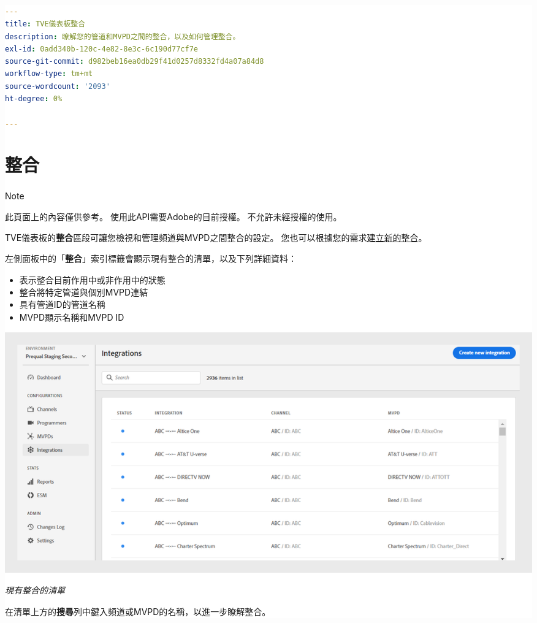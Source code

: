 ```yaml
---
title: TVE儀表板整合
description: 瞭解您的管道和MVPD之間的整合，以及如何管理整合。
exl-id: 0add340b-120c-4e82-8e3c-6c190d77cf7e
source-git-commit: d982beb16ea0db29f41d0257d8332fd4a07a84d8
workflow-type: tm+mt
source-wordcount: '2093'
ht-degree: 0%

---
```


# 整合

>[!NOTE]
>
>此頁面上的內容僅供參考。 使用此API需要Adobe的目前授權。 不允許未經授權的使用。

TVE儀表板的&#x200B;**整合**&#x200B;區段可讓您檢視和管理頻道與MVPD之間整合的設定。 您也可以根據您的需求[建立新的整合](#create-new-integration)。

左側面板中的「**整合**」索引標籤會顯示現有整合的清單，以及下列詳細資料：

* 表示整合目前作用中或非作用中的狀態
* 整合將特定管道與個別MVPD連結
* 具有管道ID的管道名稱
* MVPD顯示名稱和MVPD ID

![現有整合的清單](../assets/tve-dashboard/new-tve-dashboard/integrations/integrations-list.png)

*現有整合的清單*

在清單上方的&#x200B;**搜尋**&#x200B;列中鍵入頻道或MVPD的名稱，以進一步瞭解整合。
